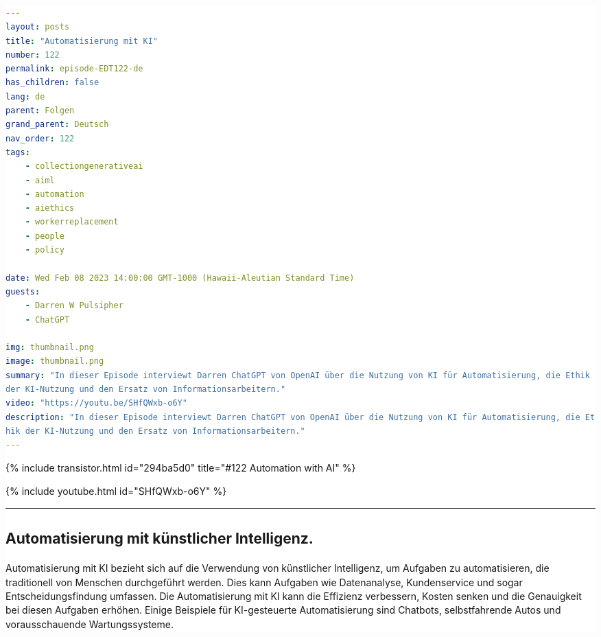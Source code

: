 ```yaml
---
layout: posts
title: "Automatisierung mit KI"
number: 122
permalink: episode-EDT122-de
has_children: false
lang: de
parent: Folgen
grand_parent: Deutsch
nav_order: 122
tags:
    - collectiongenerativeai
    - aiml
    - automation
    - aiethics
    - workerreplacement
    - people
    - policy

date: Wed Feb 08 2023 14:00:00 GMT-1000 (Hawaii-Aleutian Standard Time)
guests:
    - Darren W Pulsipher
    - ChatGPT

img: thumbnail.png
image: thumbnail.png
summary: "In dieser Episode interviewt Darren ChatGPT von OpenAI über die Nutzung von KI für Automatisierung, die Ethik der KI-Nutzung und den Ersatz von Informationsarbeitern."
video: "https://youtu.be/SHfQWxb-o6Y"
description: "In dieser Episode interviewt Darren ChatGPT von OpenAI über die Nutzung von KI für Automatisierung, die Ethik der KI-Nutzung und den Ersatz von Informationsarbeitern."
---
```


<div>
{% include transistor.html id="294ba5d0" title="#122 Automation with AI" %}

{% include youtube.html id="SHfQWxb-o6Y" %}
</div>

---

## Automatisierung mit künstlicher Intelligenz.

Automatisierung mit KI bezieht sich auf die Verwendung von künstlicher Intelligenz, um Aufgaben zu automatisieren, die traditionell von Menschen durchgeführt werden. Dies kann Aufgaben wie Datenanalyse, Kundenservice und sogar Entscheidungsfindung umfassen. Die Automatisierung mit KI kann die Effizienz verbessern, Kosten senken und die Genauigkeit bei diesen Aufgaben erhöhen. Einige Beispiele für KI-gesteuerte Automatisierung sind Chatbots, selbstfahrende Autos und vorausschauende Wartungssysteme.
